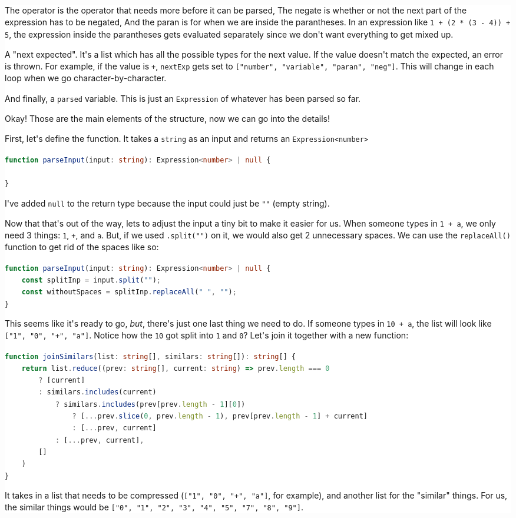 The operator is the operator that needs more before it can be parsed,
The negate is whether or not the next part of the expression has to be negated,
And the paran is for when we are inside the parantheses. In an expression like `1 + (2 * (3 - 4)) + 5`, the expression inside the parantheses gets evaluated separately since we don't want everything to get mixed up.

A "next expected". It's a list which has all the possible types for the next value. If the value doesn't match the expected, an error is thrown. For example, if the value is `+`, `nextExp` gets set to `["number", "variable", "paran", "neg"]`. This will change in each loop when we go character-by-character.

And finally, a `parsed` variable. This is just an `Expression` of whatever has been parsed so far.

Okay! Those are the main elements of the structure, now we can go into the details!

First, let's define the function. It takes a `string` as an input and returns an `Expression<number>`

```typescript
function parseInput(input: string): Expression<number> | null {

}
```
I've added `null` to the return type because the input could just be `""` (empty string).

Now that that's out of the way, lets to adjust the input a tiny bit to make it easier for us. When someone types in `1 + a`, we only need 3 things: `1`, `+`, and `a`. But, if we used `.split("")` on it, we would also get 2 unnecessary spaces. We can use the `replaceAll()` function to get rid of the spaces like so:

```typescript
function parseInput(input: string): Expression<number> | null {
    const splitInp = input.split("");
    const withoutSpaces = splitInp.replaceAll(" ", "");
}
```

This seems like it's ready to go, *but*, there's just one last thing we need to do. If someone types in `10 + a`, the list will look like `["1", "0", "+", "a"]`. Notice how the `10` got split into `1` and `0`? Let's join it together with a new function:

```typescript
function joinSimilars(list: string[], similars: string[]): string[] {
    return list.reduce((prev: string[], current: string) => prev.length === 0
        ? [current]
        : similars.includes(current)
            ? similars.includes(prev[prev.length - 1][0])
                ? [...prev.slice(0, prev.length - 1), prev[prev.length - 1] + current]
                : [...prev, current]
            : [...prev, current],
        []
    )
}
```

It takes in a list that needs to be compressed (`["1", "0", "+", "a"]`, for example), and another list for the "similar" things. For us, the similar things would be `["0", "1", "2", "3", "4", "5", "7", "8", "9"]`. 

